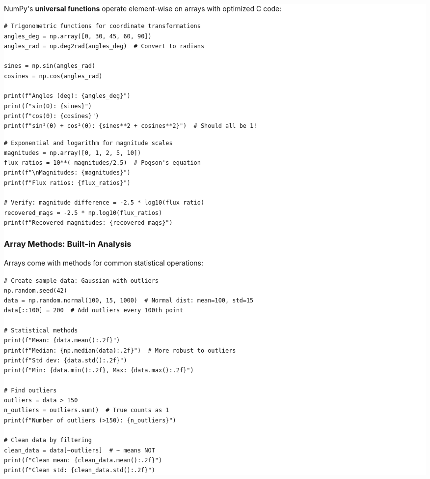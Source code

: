 NumPy's **universal functions** operate element-wise on arrays with optimized C code:

```{code-cell} python
# Trigonometric functions for coordinate transformations
angles_deg = np.array([0, 30, 45, 60, 90])
angles_rad = np.deg2rad(angles_deg)  # Convert to radians

sines = np.sin(angles_rad)
cosines = np.cos(angles_rad)

print(f"Angles (deg): {angles_deg}")
print(f"sin(θ): {sines}")
print(f"cos(θ): {cosines}")
print(f"sin²(θ) + cos²(θ): {sines**2 + cosines**2}")  # Should all be 1!
```

```{code-cell} python
# Exponential and logarithm for magnitude scales
magnitudes = np.array([0, 1, 2, 5, 10])
flux_ratios = 10**(-magnitudes/2.5)  # Pogson's equation
print(f"\nMagnitudes: {magnitudes}")
print(f"Flux ratios: {flux_ratios}")

# Verify: magnitude difference = -2.5 * log10(flux ratio)
recovered_mags = -2.5 * np.log10(flux_ratios)
print(f"Recovered magnitudes: {recovered_mags}")
```

### Array Methods: Built-in Analysis

Arrays come with methods for common statistical operations:

```{code-cell} python
# Create sample data: Gaussian with outliers
np.random.seed(42)
data = np.random.normal(100, 15, 1000)  # Normal dist: mean=100, std=15
data[::100] = 200  # Add outliers every 100th point

# Statistical methods
print(f"Mean: {data.mean():.2f}")
print(f"Median: {np.median(data):.2f}")  # More robust to outliers
print(f"Std dev: {data.std():.2f}")
print(f"Min: {data.min():.2f}, Max: {data.max():.2f}")

# Find outliers
outliers = data > 150
n_outliers = outliers.sum()  # True counts as 1
print(f"Number of outliers (>150): {n_outliers}")

# Clean data by filtering
clean_data = data[~outliers]  # ~ means NOT
print(f"Clean mean: {clean_data.mean():.2f}")
print(f"Clean std: {clean_data.std():.2f}")
```
